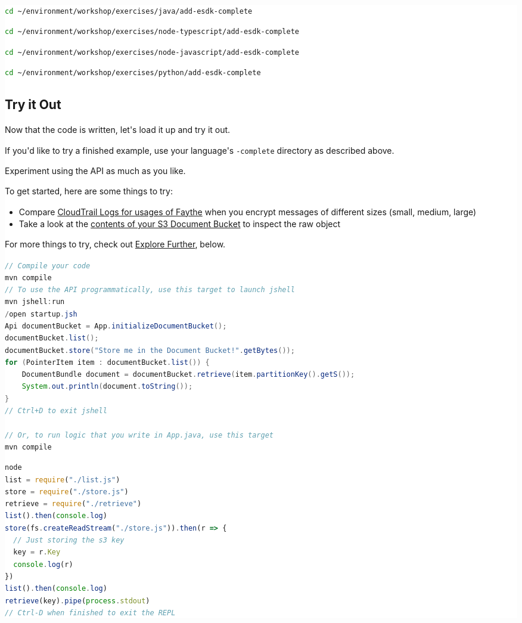 ```bash tab="Java"
cd ~/environment/workshop/exercises/java/add-esdk-complete
```

```bash tab="Typescript Node.JS"
cd ~/environment/workshop/exercises/node-typescript/add-esdk-complete
```

```bash tab="JavaScript Node.JS"
cd ~/environment/workshop/exercises/node-javascript/add-esdk-complete
```

```bash tab="Python"
cd ~/environment/workshop/exercises/python/add-esdk-complete
```

## Try it Out

Now that the code is written, let's load it up and try it out.

If you'd like to try a finished example, use your language's `-complete` directory as described above.

Experiment using the API as much as you like. 

To get started, here are some things to try:

* Compare <a href="https://us-east-2.console.aws.amazon.com/cloudtrail/home?region=us-east-2#" target="_blank">CloudTrail Logs for usages of Faythe</a> when you encrypt messages of different sizes (small, medium, large)
* Take a look at the <a href="https://s3.console.aws.amazon.com/s3/home" target="_blank">contents of your S3 Document Bucket</a> to inspect the raw object


For more things to try, check out [Explore Further](#explore-further), below.

```java tab="Java"
// Compile your code
mvn compile
// To use the API programmatically, use this target to launch jshell
mvn jshell:run
/open startup.jsh
Api documentBucket = App.initializeDocumentBucket();
documentBucket.list();
documentBucket.store("Store me in the Document Bucket!".getBytes());
for (PointerItem item : documentBucket.list()) {
    DocumentBundle document = documentBucket.retrieve(item.partitionKey().getS());
    System.out.println(document.toString());
}
// Ctrl+D to exit jshell

// Or, to run logic that you write in App.java, use this target
mvn compile
```

```javascript tab="JavaScript Node.JS"
node
list = require("./list.js")
store = require("./store.js")
retrieve = require("./retrieve")
list().then(console.log)
store(fs.createReadStream("./store.js")).then(r => {
  // Just storing the s3 key
  key = r.Key
  console.log(r)
})
list().then(console.log)
retrieve(key).pipe(process.stdout)
// Ctrl-D when finished to exit the REPL
```
